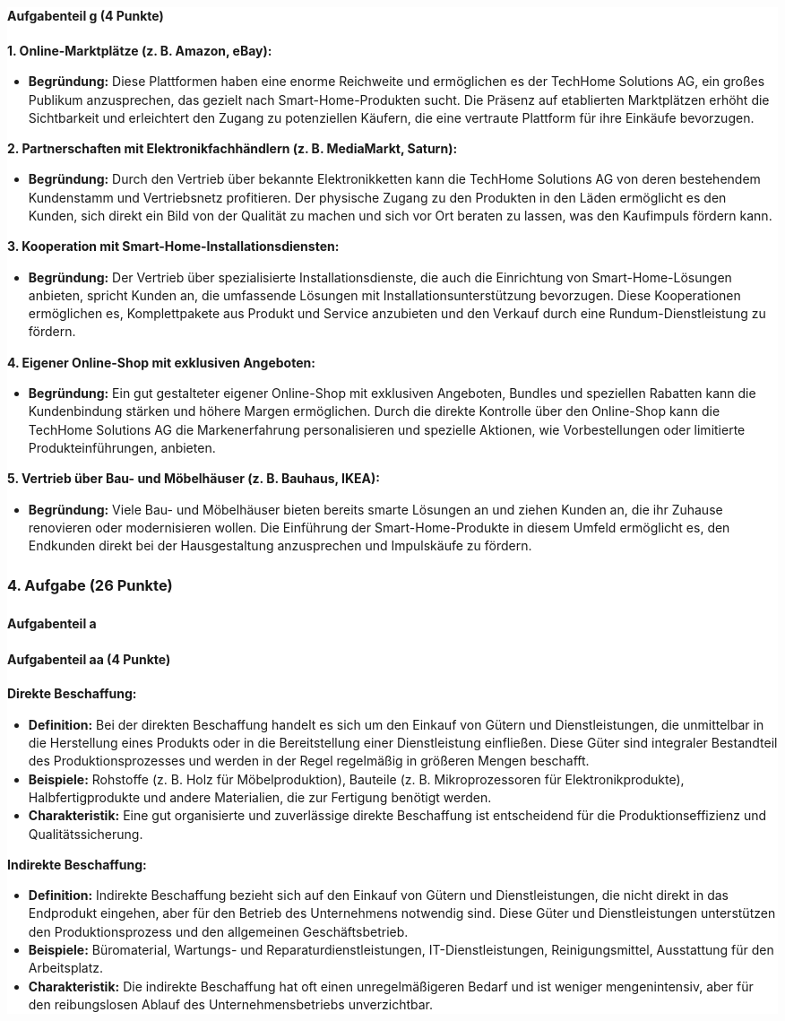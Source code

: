 #### Aufgabenteil g (4 Punkte)

**1. Online-Marktplätze (z. B. Amazon, eBay):**
- **Begründung:** Diese Plattformen haben eine enorme Reichweite und ermöglichen es der TechHome Solutions AG, ein großes Publikum anzusprechen, das gezielt nach Smart-Home-Produkten sucht. Die Präsenz auf etablierten Marktplätzen erhöht die Sichtbarkeit und erleichtert den Zugang zu potenziellen Käufern, die eine vertraute Plattform für ihre Einkäufe bevorzugen.

**2. Partnerschaften mit Elektronikfachhändlern (z. B. MediaMarkt, Saturn):**
- **Begründung:** Durch den Vertrieb über bekannte Elektronikketten kann die TechHome Solutions AG von deren bestehendem Kundenstamm und Vertriebsnetz profitieren. Der physische Zugang zu den Produkten in den Läden ermöglicht es den Kunden, sich direkt ein Bild von der Qualität zu machen und sich vor Ort beraten zu lassen, was den Kaufimpuls fördern kann.

**3. Kooperation mit Smart-Home-Installationsdiensten:**
- **Begründung:** Der Vertrieb über spezialisierte Installationsdienste, die auch die Einrichtung von Smart-Home-Lösungen anbieten, spricht Kunden an, die umfassende Lösungen mit Installationsunterstützung bevorzugen. Diese Kooperationen ermöglichen es, Komplettpakete aus Produkt und Service anzubieten und den Verkauf durch eine Rundum-Dienstleistung zu fördern.

**4. Eigener Online-Shop mit exklusiven Angeboten:**
- **Begründung:** Ein gut gestalteter eigener Online-Shop mit exklusiven Angeboten, Bundles und speziellen Rabatten kann die Kundenbindung stärken und höhere Margen ermöglichen. Durch die direkte Kontrolle über den Online-Shop kann die TechHome Solutions AG die Markenerfahrung personalisieren und spezielle Aktionen, wie Vorbestellungen oder limitierte Produkteinführungen, anbieten.

**5. Vertrieb über Bau- und Möbelhäuser (z. B. Bauhaus, IKEA):**
- **Begründung:** Viele Bau- und Möbelhäuser bieten bereits smarte Lösungen an und ziehen Kunden an, die ihr Zuhause renovieren oder modernisieren wollen. Die Einführung der Smart-Home-Produkte in diesem Umfeld ermöglicht es, den Endkunden direkt bei der Hausgestaltung anzusprechen und Impulskäufe zu fördern.

### 4. Aufgabe (26 Punkte)

#### Aufgabenteil a

#### Aufgabenteil aa (4 Punkte)

**Direkte Beschaffung:**
- **Definition:** Bei der direkten Beschaffung handelt es sich um den Einkauf von Gütern und Dienstleistungen, die unmittelbar in die Herstellung eines Produkts oder in die Bereitstellung einer Dienstleistung einfließen. Diese Güter sind integraler Bestandteil des Produktionsprozesses und werden in der Regel regelmäßig in größeren Mengen beschafft.
- **Beispiele:** Rohstoffe (z. B. Holz für Möbelproduktion), Bauteile (z. B. Mikroprozessoren für Elektronikprodukte), Halbfertigprodukte und andere Materialien, die zur Fertigung benötigt werden.
- **Charakteristik:** Eine gut organisierte und zuverlässige direkte Beschaffung ist entscheidend für die Produktionseffizienz und Qualitätssicherung.

**Indirekte Beschaffung:**
- **Definition:** Indirekte Beschaffung bezieht sich auf den Einkauf von Gütern und Dienstleistungen, die nicht direkt in das Endprodukt eingehen, aber für den Betrieb des Unternehmens notwendig sind. Diese Güter und Dienstleistungen unterstützen den Produktionsprozess und den allgemeinen Geschäftsbetrieb.
- **Beispiele:** Büromaterial, Wartungs- und Reparaturdienstleistungen, IT-Dienstleistungen, Reinigungsmittel, Ausstattung für den Arbeitsplatz.
- **Charakteristik:** Die indirekte Beschaffung hat oft einen unregelmäßigeren Bedarf und ist weniger mengenintensiv, aber für den reibungslosen Ablauf des Unternehmensbetriebs unverzichtbar.
